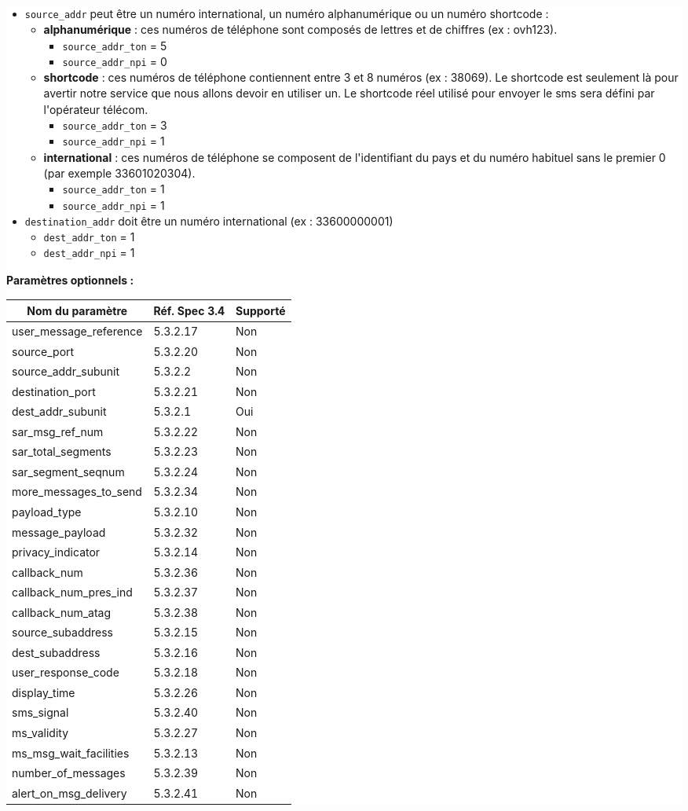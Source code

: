 - `source_addr` peut être un numéro international, un numéro alphanumérique ou un numéro shortcode :
    - **alphanumérique** : ces numéros de téléphone sont composés de lettres et de chiffres (ex : ovh123).
        - `source_addr_ton` = 5
        - `source_addr_npi` = 0
    - **shortcode** : ces numéros de téléphone contiennent entre 3 et 8 numéros (ex : 38069). Le shortcode est seulement là pour avertir notre service que nous allons devoir en utiliser un. Le shortcode réel utilisé pour envoyer le sms sera défini par l'opérateur télécom.
        - `source_addr_ton` = 3
        - `source_addr_npi` = 1
    - **international** : ces numéros de téléphone se composent de l'identifiant du pays et du numéro habituel sans le premier 0 (par exemple 33601020304).
        - `source_addr_ton` = 1
        - `source_addr_npi` = 1
- `destination_addr` doit être un numéro international (ex : 33600000001)
    - `dest_addr_ton` = 1
    - `dest_addr_npi` = 1

**Paramètres optionnels :**

| Nom du paramètre      | Réf. Spec 3.4   | Supporté |
| --------------------- |----------|----------|
| user_message_reference| 5.3.2.17 | Non |
| source_port           | 5.3.2.20 | Non |
| source_addr_subunit   | 5.3.2.2  | Non |
| destination_port      | 5.3.2.21 | Non |
| dest_addr_subunit     | 5.3.2.1  | Oui |
| sar_msg_ref_num       | 5.3.2.22 | Non |
| sar_total_segments    | 5.3.2.23 | Non |
| sar_segment_seqnum    | 5.3.2.24 | Non |
| more_messages_to_send | 5.3.2.34 | Non |
| payload_type          | 5.3.2.10 | Non |
| message_payload       | 5.3.2.32 | Non |
| privacy_indicator     | 5.3.2.14 | Non |
| callback_num          | 5.3.2.36 | Non |
| callback_num_pres_ind | 5.3.2.37 | Non |
| callback_num_atag     | 5.3.2.38 | Non |
| source_subaddress     | 5.3.2.15 | Non |
| dest_subaddress       | 5.3.2.16 | Non |
| user_response_code    | 5.3.2.18 | Non |
| display_time          | 5.3.2.26 | Non |
| sms_signal            | 5.3.2.40 | Non |
| ms_validity           | 5.3.2.27 | Non |
| ms_msg_wait_facilities| 5.3.2.13 | Non |
| number_of_messages    | 5.3.2.39 | Non |
| alert_on_msg_delivery | 5.3.2.41 | Non |